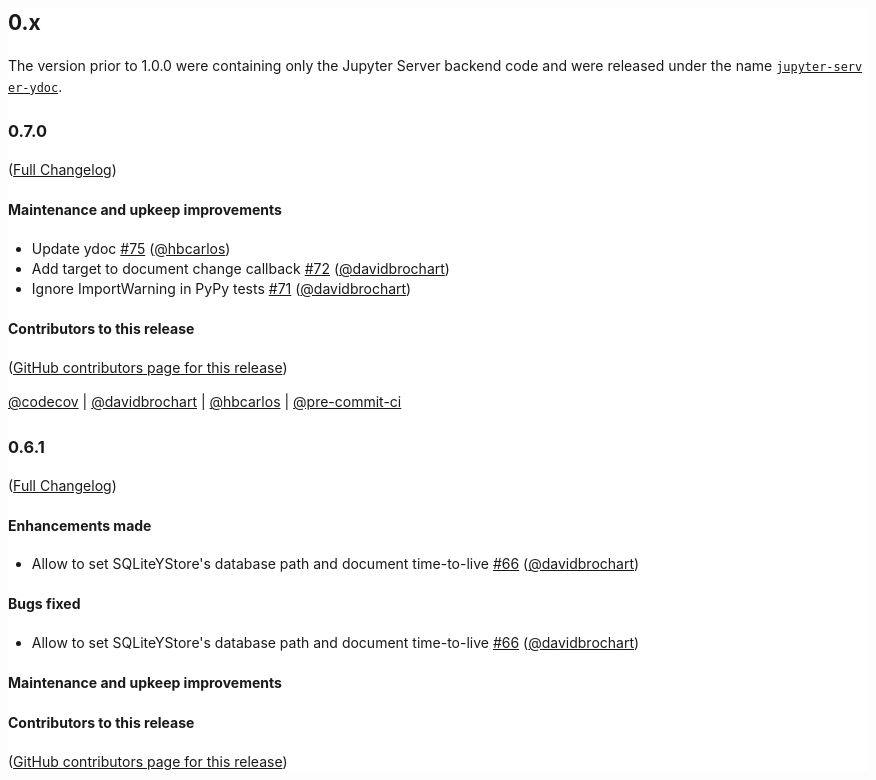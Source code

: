 ## 0.x

The version prior to 1.0.0 were containing only the Jupyter Server backend code and were released under the name
[`jupyter-server-ydoc`](https://pypi.org/project/jupyter-server-ydoc/).

### 0.7.0

([Full Changelog](https://github.com/jupyter-server/jupyter_server_ydoc/compare/v0.6.1...1ead1e4fea73b561439254d1e4df870309f304a4))

#### Maintenance and upkeep improvements

- Update ydoc [#75](https://github.com/jupyter-server/jupyter_server_ydoc/pull/75) ([@hbcarlos](https://github.com/hbcarlos))
- Add target to document change callback [#72](https://github.com/jupyter-server/jupyter_server_ydoc/pull/72) ([@davidbrochart](https://github.com/davidbrochart))
- Ignore ImportWarning in PyPy tests [#71](https://github.com/jupyter-server/jupyter_server_ydoc/pull/71) ([@davidbrochart](https://github.com/davidbrochart))

#### Contributors to this release

([GitHub contributors page for this release](https://github.com/jupyter-server/jupyter_server_ydoc/graphs/contributors?from=2022-12-06&to=2023-01-25&type=c))

[@codecov](https://github.com/search?q=repo%3Ajupyter-server%2Fjupyter_server_ydoc+involves%3Acodecov+updated%3A2022-12-06..2023-01-25&type=Issues) | [@davidbrochart](https://github.com/search?q=repo%3Ajupyter-server%2Fjupyter_server_ydoc+involves%3Adavidbrochart+updated%3A2022-12-06..2023-01-25&type=Issues) | [@hbcarlos](https://github.com/search?q=repo%3Ajupyter-server%2Fjupyter_server_ydoc+involves%3Ahbcarlos+updated%3A2022-12-06..2023-01-25&type=Issues) | [@pre-commit-ci](https://github.com/search?q=repo%3Ajupyter-server%2Fjupyter_server_ydoc+involves%3Apre-commit-ci+updated%3A2022-12-06..2023-01-25&type=Issues)

### 0.6.1

([Full Changelog](https://github.com/jupyter-server/jupyter_server_ydoc/compare/v0.6.0...c7da14326ce8af586a5282a739eef2fa4cc042ca))

#### Enhancements made

- Allow to set SQLiteYStore's database path and document time-to-live [#66](https://github.com/jupyter-server/jupyter_server_ydoc/pull/66) ([@davidbrochart](https://github.com/davidbrochart))

#### Bugs fixed

- Allow to set SQLiteYStore's database path and document time-to-live [#66](https://github.com/jupyter-server/jupyter_server_ydoc/pull/66) ([@davidbrochart](https://github.com/davidbrochart))

#### Maintenance and upkeep improvements

#### Contributors to this release

([GitHub contributors page for this release](https://github.com/jupyter-server/jupyter_server_ydoc/graphs/contributors?from=2022-11-25&to=2022-12-06&type=c))
